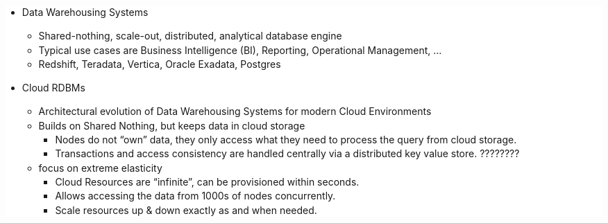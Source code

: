 - Data Warehousing Systems
  - Shared-nothing, scale-out, distributed, analytical database engine 
  - Typical use cases are Business Intelligence (BI), Reporting, Operational Management, ...
  - Redshift, Teradata, Vertica, Oracle Exadata, Postgres

- Cloud RDBMs 
  - Architectural evolution of Data Warehousing Systems for  modern Cloud Environments 
  - Builds on Shared Nothing, but keeps data in cloud storage 
    -  Nodes do not “own” data, they only access what they need to process the query from cloud storage. 
    -  Transactions and access consistency are handled centrally via a distributed key value store.  ????????
  -  focus on extreme elasticity
     -  Cloud Resources are “infinite”, can be provisioned within seconds. 
     - Allows accessing the data from 1000s of nodes concurrently. 
     - Scale resources up & down exactly as and when needed. 